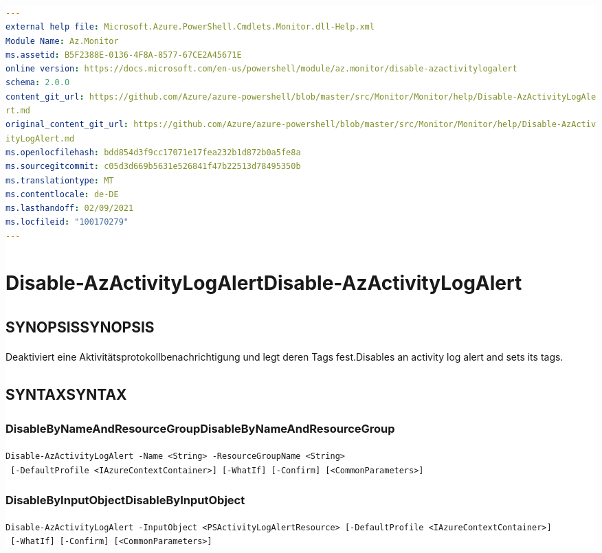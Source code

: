 ```yaml
---
external help file: Microsoft.Azure.PowerShell.Cmdlets.Monitor.dll-Help.xml
Module Name: Az.Monitor
ms.assetid: B5F2388E-0136-4F8A-8577-67CE2A45671E
online version: https://docs.microsoft.com/en-us/powershell/module/az.monitor/disable-azactivitylogalert
schema: 2.0.0
content_git_url: https://github.com/Azure/azure-powershell/blob/master/src/Monitor/Monitor/help/Disable-AzActivityLogAlert.md
original_content_git_url: https://github.com/Azure/azure-powershell/blob/master/src/Monitor/Monitor/help/Disable-AzActivityLogAlert.md
ms.openlocfilehash: bdd854d3f9cc17071e17fea232b1d872b0a5fe8a
ms.sourcegitcommit: c05d3d669b5631e526841f47b22513d78495350b
ms.translationtype: MT
ms.contentlocale: de-DE
ms.lasthandoff: 02/09/2021
ms.locfileid: "100170279"
---
```

# <span data-ttu-id="aa098-101">Disable-AzActivityLogAlert</span><span class="sxs-lookup"><span data-stu-id="aa098-101">Disable-AzActivityLogAlert</span></span>

## <span data-ttu-id="aa098-102">SYNOPSIS</span><span class="sxs-lookup"><span data-stu-id="aa098-102">SYNOPSIS</span></span>
<span data-ttu-id="aa098-103">Deaktiviert eine Aktivitätsprotokollbenachrichtigung und legt deren Tags fest.</span><span class="sxs-lookup"><span data-stu-id="aa098-103">Disables an activity log alert and sets its tags.</span></span>

## <span data-ttu-id="aa098-104">SYNTAX</span><span class="sxs-lookup"><span data-stu-id="aa098-104">SYNTAX</span></span>

### <span data-ttu-id="aa098-105">DisableByNameAndResourceGroup</span><span class="sxs-lookup"><span data-stu-id="aa098-105">DisableByNameAndResourceGroup</span></span>
```
Disable-AzActivityLogAlert -Name <String> -ResourceGroupName <String>
 [-DefaultProfile <IAzureContextContainer>] [-WhatIf] [-Confirm] [<CommonParameters>]
```

### <span data-ttu-id="aa098-106">DisableByInputObject</span><span class="sxs-lookup"><span data-stu-id="aa098-106">DisableByInputObject</span></span>
```
Disable-AzActivityLogAlert -InputObject <PSActivityLogAlertResource> [-DefaultProfile <IAzureContextContainer>]
 [-WhatIf] [-Confirm] [<CommonParameters>]
```
